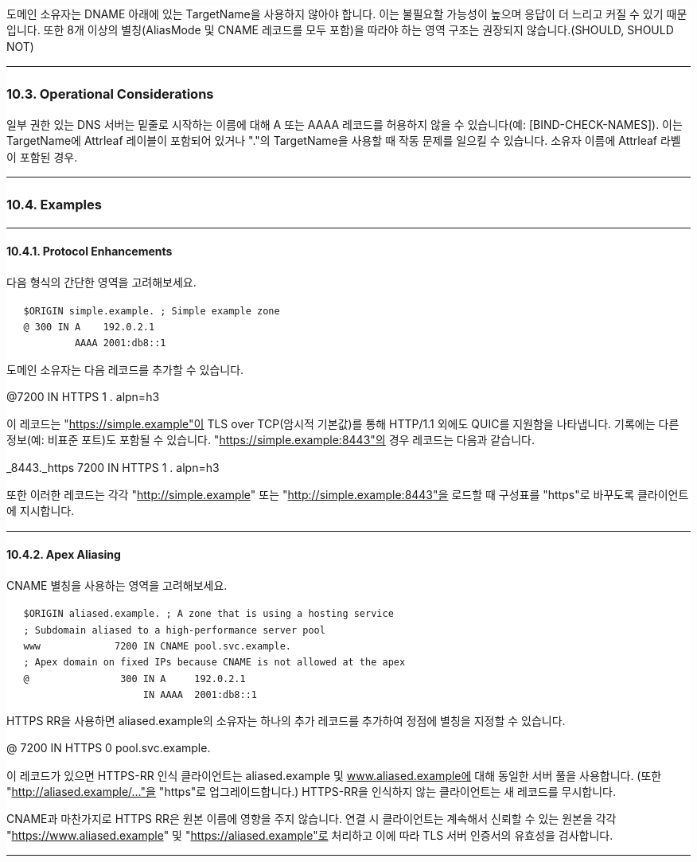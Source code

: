 도메인 소유자는 DNAME 아래에 있는 TargetName을 사용하지 않아야 합니다. 이는 불필요할 가능성이 높으며 응답이 더 느리고 커질 수 있기 때문입니다. 또한 8개 이상의 별칭\(AliasMode 및 CNAME 레코드를 모두 포함\)을 따라야 하는 영역 구조는 권장되지 않습니다.\(SHOULD, SHOULD NOT\)

---
### **10.3.  Operational Considerations**

일부 권한 있는 DNS 서버는 밑줄로 시작하는 이름에 대해 A 또는 AAAA 레코드를 허용하지 않을 수 있습니다\(예: \[BIND-CHECK-NAMES\]\). 이는 TargetName에 Attrleaf 레이블이 포함되어 있거나 "."의 TargetName을 사용할 때 작동 문제를 일으킬 수 있습니다. 소유자 이름에 Attrleaf 라벨이 포함된 경우.

---
### **10.4.  Examples**
---
#### **10.4.1.  Protocol Enhancements**

다음 형식의 간단한 영역을 고려해보세요.

```text
   $ORIGIN simple.example. ; Simple example zone
   @ 300 IN A    192.0.2.1
            AAAA 2001:db8::1
```

도메인 소유자는 다음 레코드를 추가할 수 있습니다.

@7200 IN HTTPS 1 . alpn=h3

이 레코드는 "https://simple.example"이 TLS over TCP\(암시적 기본값\)를 통해 HTTP/1.1 외에도 QUIC를 지원함을 나타냅니다. 기록에는 다른 정보\(예: 비표준 포트\)도 포함될 수 있습니다. "https://simple.example:8443"의 경우 레코드는 다음과 같습니다.

\_8443.\_https 7200 IN HTTPS 1 . alpn=h3

또한 이러한 레코드는 각각 "http://simple.example" 또는 "http://simple.example:8443"을 로드할 때 구성표를 "https"로 바꾸도록 클라이언트에 지시합니다.

---
#### **10.4.2.  Apex Aliasing**

CNAME 별칭을 사용하는 영역을 고려해보세요.

```text
   $ORIGIN aliased.example. ; A zone that is using a hosting service
   ; Subdomain aliased to a high-performance server pool
   www             7200 IN CNAME pool.svc.example.
   ; Apex domain on fixed IPs because CNAME is not allowed at the apex
   @                300 IN A     192.0.2.1
                        IN AAAA  2001:db8::1
```

HTTPS RR을 사용하면 aliased.example의 소유자는 하나의 추가 레코드를 추가하여 정점에 별칭을 지정할 수 있습니다.

@ 7200 IN HTTPS 0 pool.svc.example.

이 레코드가 있으면 HTTPS-RR 인식 클라이언트는 aliased.example 및 www.aliased.example에 대해 동일한 서버 풀을 사용합니다. \(또한 "http://aliased.example/..."을 "https"로 업그레이드합니다.\) HTTPS-RR을 인식하지 않는 클라이언트는 새 레코드를 무시합니다.

CNAME과 마찬가지로 HTTPS RR은 원본 이름에 영향을 주지 않습니다. 연결 시 클라이언트는 계속해서 신뢰할 수 있는 원본을 각각 "https://www.aliased.example" 및 "https://aliased.example"로 처리하고 이에 따라 TLS 서버 인증서의 유효성을 검사합니다.

---